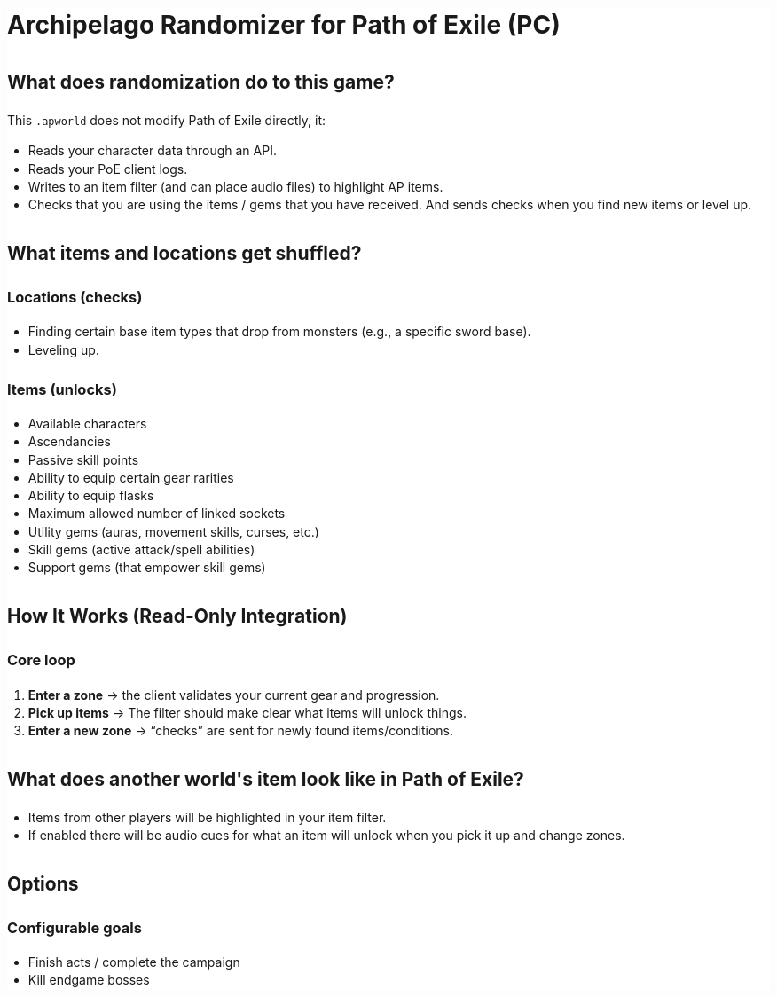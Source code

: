 # Archipelago Randomizer for Path of Exile (PC)


## What does randomization do to this game?

This `.apworld` does not modify Path of Exile directly, it:
- Reads your character data through an API.
- Reads your PoE client logs.
- Writes to an item filter (and can place audio files) to highlight AP items.
- Checks that you are using the items / gems that you have received. And sends checks when you find new items or level up.

## What items and locations get shuffled?

### Locations (checks)
- Finding certain base item types that drop from monsters (e.g., a specific sword base).
- Leveling up.

### Items (unlocks)
- Available characters
- Ascendancies
- Passive skill points
- Ability to equip certain gear rarities
- Ability to equip flasks
- Maximum allowed number of linked sockets
- Utility gems (auras, movement skills, curses, etc.)
- Skill gems (active attack/spell abilities)
- Support gems (that empower skill gems)


## How It Works (Read-Only Integration)

### Core loop
1. **Enter a zone** → the client validates your current gear and progression.
2. **Pick up items** → The filter should make clear what items will unlock things.
3. **Enter a new zone** → “checks” are sent for newly found items/conditions.

## What does another world's item look like in Path of Exile?
- Items from other players will be highlighted in your item filter.
- If enabled there will be audio cues for what an item will unlock when you pick it up and change zones.

## Options

### Configurable goals
- Finish acts / complete the campaign
- Kill endgame bosses
